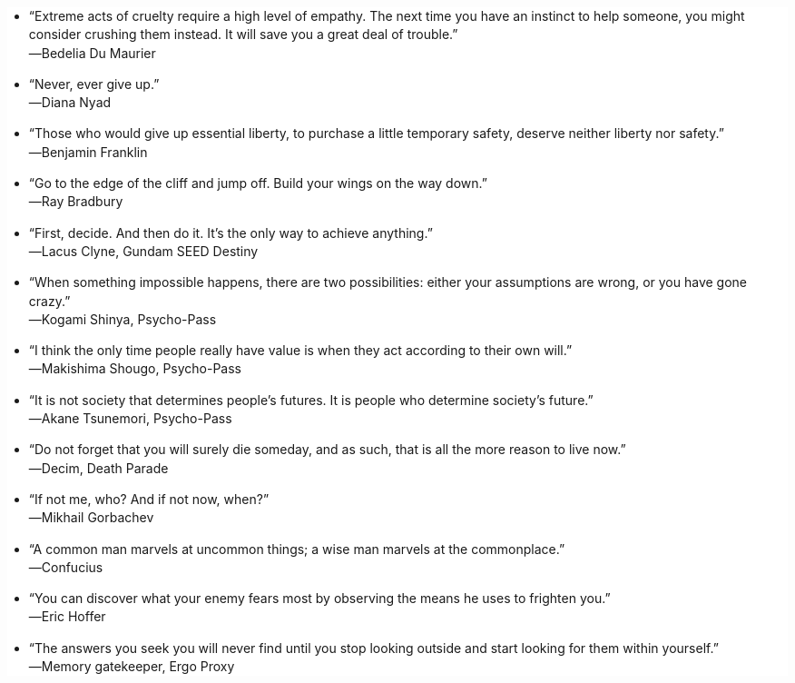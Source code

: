 
* “Extreme acts of cruelty require a high level of empathy. The next
  time you have an instinct to help someone, you might consider
  crushing them instead. It will save you a great deal of
  trouble.”<br>
  ―Bedelia Du Maurier


* “Never, ever give up.”<br>
  ―Diana Nyad


* “Those who would give up essential liberty, to purchase a little
  temporary safety, deserve neither liberty nor safety.”<br>
  ―Benjamin Franklin


* “Go to the edge of the cliff and jump off. Build your wings on the
  way down.”<br>
  ―Ray Bradbury


* “First, decide. And then do it. It’s the only way to achieve
  anything.”<br>
  ―Lacus Clyne, Gundam SEED Destiny


* “When something impossible happens, there are two possibilities:
  either your assumptions are wrong, or you have gone crazy.”<br>
  ―Kogami Shinya, Psycho-Pass


* “I think the only time people really have value is when they act
  according to their own will.”<br>
  ―Makishima Shougo, Psycho-Pass


* “It is not society that determines people’s futures. It is people
  who determine society’s future.”<br>
  ―Akane Tsunemori, Psycho-Pass


* “Do not forget that you will surely die someday, and as such, that
  is all the more reason to live now.”<br>
  ―Decim, Death Parade


* “If not me, who? And if not now, when?”<br>
  ―Mikhail Gorbachev


* “A common man marvels at uncommon things; a wise man marvels at the
  commonplace.”<br>
  ―Confucius


* “You can discover what your enemy fears most by observing the means
  he uses to frighten you.”<br>
  ―Eric Hoffer


* “The answers you seek you will never find until you stop looking
  outside and start looking for them within yourself.”<br>
  ―Memory gatekeeper, Ergo Proxy
